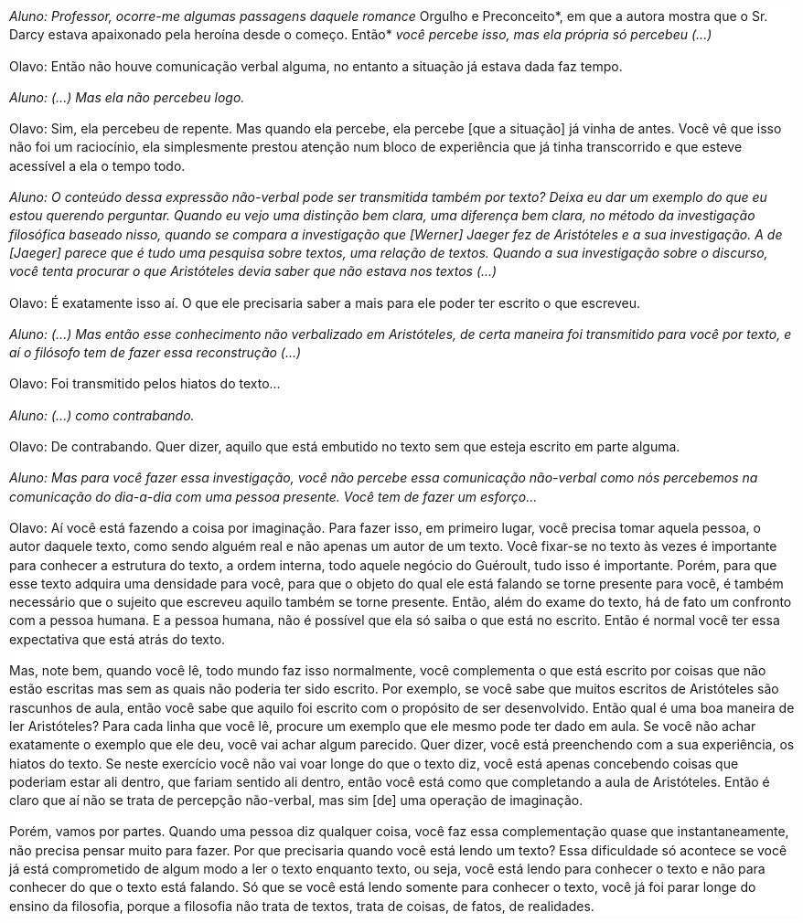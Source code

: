 *Aluno: Professor, ocorre-me algumas passagens daquele romance* Orgulho e Preconceito*, em que a autora mostra que o Sr. Darcy estava apaixonado pela heroína desde o começo. Então* *você percebe isso, mas ela própria só percebeu (\...)*

Olavo: Então não houve comunicação verbal alguma, no entanto a situação já estava dada faz tempo.

*Aluno: (\...) Mas ela não percebeu logo.*

Olavo: Sim, ela percebeu de repente. Mas quando ela percebe, ela percebe \[que a situação\] já vinha de antes. Você vê que isso não foi um raciocínio, ela simplesmente prestou atenção num bloco de experiência que já tinha transcorrido e que esteve acessível a ela o tempo todo.

*Aluno: O conteúdo dessa expressão não-verbal pode ser transmitida também por texto? Deixa eu dar um exemplo do que eu estou querendo perguntar. Quando eu vejo uma distinção bem clara, uma diferença bem clara, no método da investigação filosófica baseado nisso, quando se compara a investigação que \[Werner\] Jaeger fez de Aristóteles e a sua investigação. A de \[Jaeger\] parece que é tudo uma pesquisa sobre textos, uma* *relação* *de textos. Quando a sua investigação sobre o discurso, você tenta procurar o que Aristóteles devia saber que não estava nos textos (\...)*

Olavo: É exatamente isso aí. O que ele precisaria saber a mais para ele poder ter escrito o que escreveu.

*Aluno: (\...) Mas então esse conhecimento não verbalizado em Aristóteles, de certa maneira foi transmitido para você por texto, e aí o filósofo tem de fazer essa reconstrução (\...)*

Olavo: Foi transmitido pelos hiatos do texto\...

*Aluno: (\...)* *como contrabando.*

Olavo: De contrabando. Quer dizer, aquilo que está embutido no texto sem que esteja escrito em parte alguma.

*Aluno: Mas para você fazer essa investigação, você não percebe essa comunicação não-verbal como nós percebemos na comunicação do dia-a-dia com uma pessoa presente. Você tem de fazer um esforço\...*

Olavo: Aí você está fazendo a coisa por imaginação. Para fazer isso, em primeiro lugar, você precisa tomar aquela pessoa, o autor daquele texto, como sendo alguém real e não apenas um autor de um texto. Você fixar-se no texto às vezes é importante para conhecer a estrutura do texto, a ordem interna, todo aquele negócio do Guéroult, tudo isso é importante. Porém, para que esse texto adquira uma densidade para você, para que o objeto do qual ele está falando se torne presente para você, é também necessário que o sujeito que escreveu aquilo também se torne presente. Então, além do exame do texto, há de fato um confronto com a pessoa humana. E a pessoa humana, não é possível que ela só saiba o que está no escrito. Então é normal você ter essa expectativa que está atrás do texto.

Mas, note bem, quando você lê, todo mundo faz isso normalmente, você complementa o que está escrito por coisas que não estão escritas mas sem as quais não poderia ter sido escrito. Por exemplo, se você sabe que muitos escritos de Aristóteles são rascunhos de aula, então você sabe que aquilo foi escrito com o propósito de ser desenvolvido. Então qual é uma boa maneira de ler Aristóteles? Para cada linha que você lê, procure um exemplo que ele mesmo pode ter dado em aula. Se você não achar exatamente o exemplo que ele deu, você vai achar algum parecido. Quer dizer, você está preenchendo com a sua experiência, os hiatos do texto. Se neste exercício você não vai voar longe do que o texto diz, você está apenas concebendo coisas que poderiam estar ali dentro, que fariam sentido ali dentro, então você está como que completando a aula de Aristóteles. Então é claro que aí não se trata de percepção não-verbal, mas sim \[de\] uma operação de imaginação.

Porém, vamos por partes. Quando uma pessoa diz qualquer coisa, você faz essa complementação quase que instantaneamente, não precisa pensar muito para fazer. Por que precisaria quando você está lendo um texto? Essa dificuldade só acontece se você já está comprometido de algum modo a ler o texto enquanto texto, ou seja, você está lendo para conhecer o texto e não para conhecer do que o texto está falando. Só que se você está lendo somente para conhecer o texto, você já foi parar longe do ensino da filosofia, porque a filosofia não trata de textos, trata de coisas, de fatos, de realidades.
